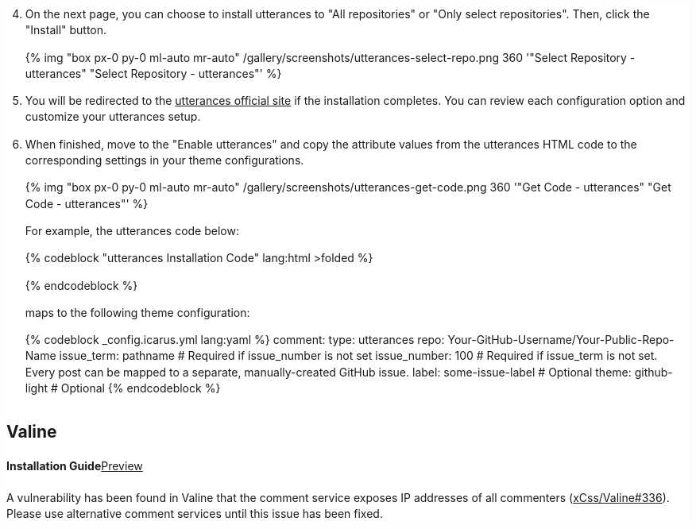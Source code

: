 4. On the next page, you can choose to install utterances to "All repositories" or "Only select repositories".
   Then, click the "Install" button.

   {% img "box px-0 py-0 ml-auto mr-auto" /gallery/screenshots/utterances-select-repo.png 360 '"Select Repository - utterances" "Select Repository - utterances"' %}
   <br>

5. You will be redirected to the [utterances official site](https://utteranc.es/) if the installation completes.
   You can review each configuration option and customize your utterances setup.

6. When finished, move to the "Enable utterances" and copy the attribute values from the utterances HTML code
   to the corresponding settings in your theme configurations.

   {% img "box px-0 py-0 ml-auto mr-auto" /gallery/screenshots/utterances-get-code.png 360 '"Get Code - utterances" "Get Code - utterances"' %}
   <br>

   For example, the utterances code below:

   {% codeblock "utterances Installation Code" lang:html >folded %}
   <script src="https://utteranc.es/client.js"
         repo="Your-GitHub-Username/Your-Public-Repo-Name"
         issue-term="pathname"
         theme="github-light"
         crossorigin="anonymous"
         async>
   </script>
   {% endcodeblock %}

   maps to the following theme configuration:

    {% codeblock _config.icarus.yml lang:yaml %}
    comment:
        type: utterances
        repo: Your-GitHub-Username/Your-Public-Repo-Name
        issue_term: pathname        # Required if issue_number is not set
        issue_number: 100           # Required if issue_term is not set. Every post can be mapped to a separate, manually-created GitHub issue.
        label: some-issue-label     # Optional
        theme: github-light         # Optional
    {% endcodeblock %}


## Valine

<div>
<strong>Installation Guide</strong><a class="tag is-success ml-2" href="{% post_path demo/comment/Valine %}">Preview</a>
</div>

<br>

<article class="message message-immersive is-danger">
<div class="message-body">
<i class="fas fa-exclamation-triangle mr-2"></i>A vulnerability has been found in Valine that the
comment service exposes IP addresses of all commenters (<a href="https://github.com/xCss/Valine/issues/336" target="_blank" rel="noopener">xCss/Valine#336</a>). Please use alternative comment
services until this issue has been fixed.
</div>
</article>
